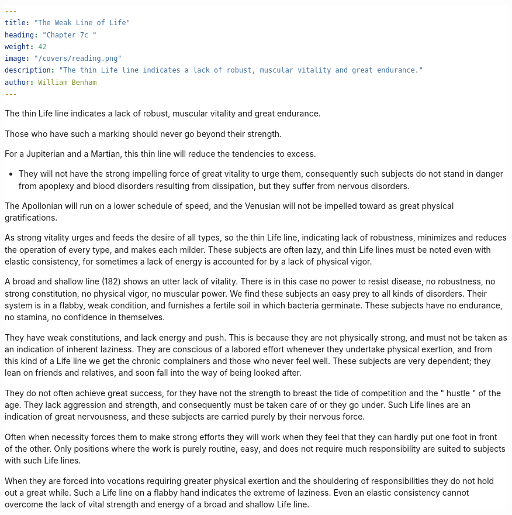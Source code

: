 ```yaml
---
title: "The Weak Line of Life"
heading: "Chapter 7c "
weight: 42
image: "/covers/reading.png"
description: "The thin Life line indicates a lack of robust, muscular vitality and great endurance."
author: William Benham
---
```



The thin Life line indicates a lack of robust, muscular vitality and great endurance. 

Those who have such a marking should never go beyond their strength. 

For a Jupiterian and a Martian, this thin line will reduce the tendencies to excess. 
- They will not have the strong impelling force of great vitality to urge them, consequently such subjects do not stand in danger from apoplexy and blood disorders resulting from dissipation, but they suffer from nervous disorders. 

The Apollonian will run on a lower schedule of speed, and the Venusian will not be impelled toward as great physical gratifications. 

As strong vitality urges and feeds the desire of all types, so the thin Life line, indicating lack of robustness, minimizes and reduces the operation of every type, and makes each milder. These subjects are often lazy, and thin Life lines must be noted even with elastic consistency, for sometimes a lack of energy is accounted for by a lack of physical vigor. 

A broad and shallow line (182) shows an utter lack of vitality. There is in this case no power to resist disease, no robustness, no strong constitution, no physical vigor, no muscular power. We find these subjects an easy prey to all kinds of disorders. Their system is in a flabby, weak condition, and furnishes a fertile soil in which bacteria germinate. These subjects have no endurance, no stamina, no confidence in themselves. 

They have weak constitutions, and lack energy and push. This is because they are not physically strong, and must not be taken as an indication of inherent laziness. They are conscious of a labored effort whenever they undertake physical exertion, and from this kind of a Life line we get the chronic complainers and those who never feel well. These subjects are very dependent; they lean on friends and relatives, and soon fall into the way of being looked after. 

They do not often achieve great success, for they have not the strength to breast the tide of competition and the " hustle " of the age. They lack aggression and strength, and consequently must be taken care of or they go under. Such Life lines are an indication of great nervousness, and these subjects are carried purely by their nervous force. 

Often when necessity forces them to make strong efforts they will work when they feel that they can hardly put one foot in front of the other. Only positions where the work is purely routine, easy, and does not require much responsibility are suited to subjects with such Life lines. 

When they are forced into vocations requiring greater physical exertion and the shouldering of responsibilities they do not hold out a great while. Such a Life line on a flabby hand indicates the extreme of laziness. Even an elastic consistency cannot overcome the lack of vital strength and energy of a broad and shallow Life line. 
